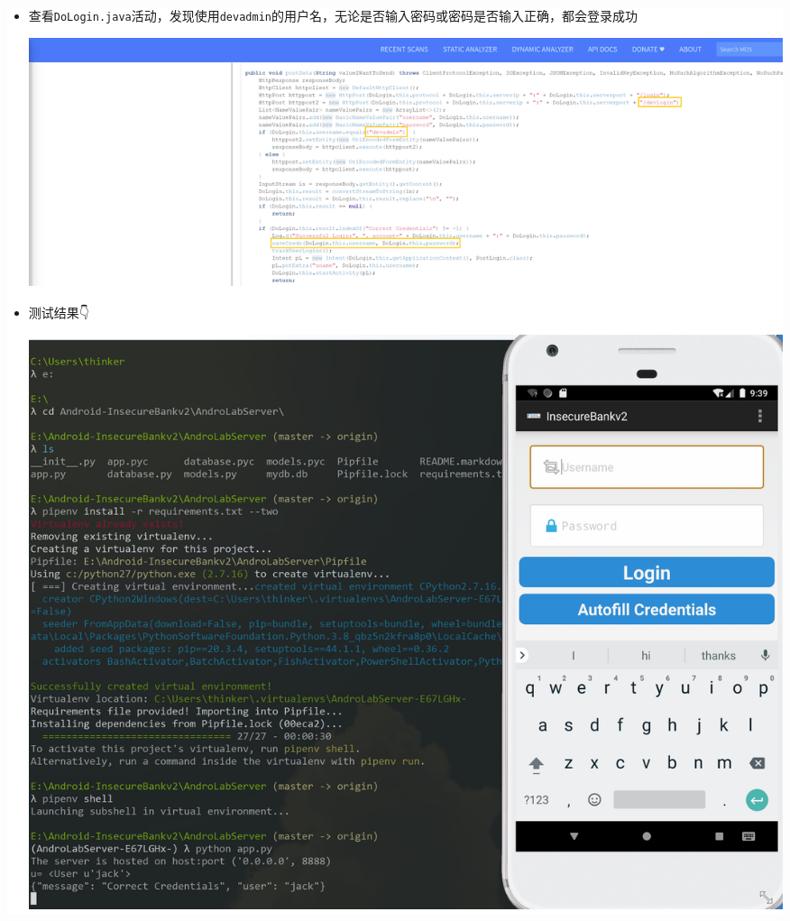 

- 查看`DoLogin.java`活动，发现使用`devadmin`的用户名，无论是否输入密码或密码是否输入正确，都会登录成功

  ![](./img/devadmin.PNG)



- 测试结果👇

  ![](./img/devadmin.gif)
